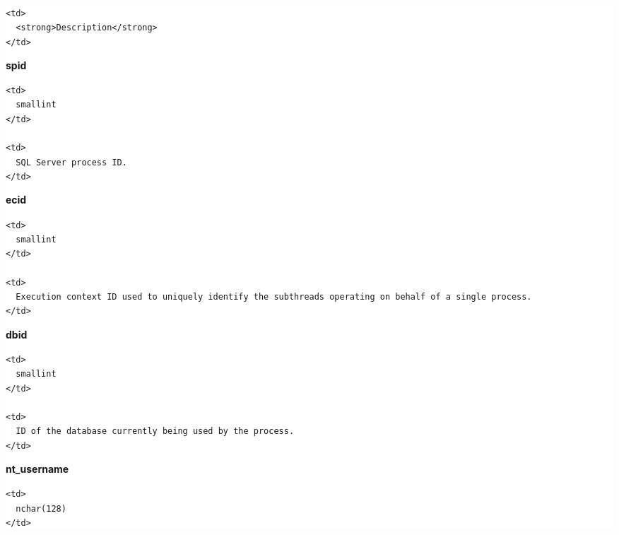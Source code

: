     <td>
      <strong>Description</strong>
    </td>
  </tr>
  
  <tr>
    <td>
      <strong>spid</strong>
    </td>
    
    <td>
      smallint
    </td>
    
    <td>
      SQL Server process ID.
    </td>
  </tr>
  
  <tr>
    <td>
      <strong>ecid</strong>
    </td>
    
    <td>
      smallint
    </td>
    
    <td>
      Execution context ID used to uniquely identify the subthreads operating on behalf of a single process.
    </td>
  </tr>
  
  <tr>
    <td>
      <strong>dbid</strong>
    </td>
    
    <td>
      smallint
    </td>
    
    <td>
      ID of the database currently being used by the process.
    </td>
  </tr>
  
  <tr>
    <td>
      <strong>nt_username</strong>
    </td>
    
    <td>
      nchar(128)
    </td>
    